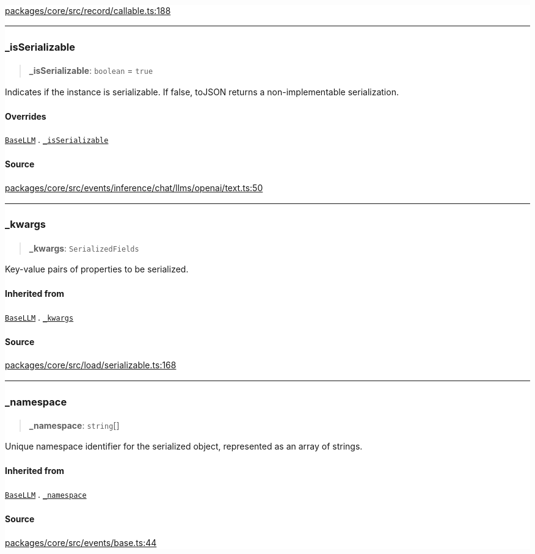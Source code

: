 [packages/core/src/record/callable.ts:188](https://github.com/VictorS67/encre/blob/42c3bddca4be2d23ad959c1c99381eefbf43789c/packages/core/src/record/callable.ts#L188)

***

### \_isSerializable

> **\_isSerializable**: `boolean` = `true`

Indicates if the instance is serializable. If false, toJSON returns a non-implementable serialization.

#### Overrides

[`BaseLLM`](../../../../base/classes/BaseLLM.md) . [`_isSerializable`](../../../../base/classes/BaseLLM.md#_isserializable)

#### Source

[packages/core/src/events/inference/chat/llms/openai/text.ts:50](https://github.com/VictorS67/encre/blob/42c3bddca4be2d23ad959c1c99381eefbf43789c/packages/core/src/events/inference/chat/llms/openai/text.ts#L50)

***

### \_kwargs

> **\_kwargs**: `SerializedFields`

Key-value pairs of properties to be serialized.

#### Inherited from

[`BaseLLM`](../../../../base/classes/BaseLLM.md) . [`_kwargs`](../../../../base/classes/BaseLLM.md#_kwargs)

#### Source

[packages/core/src/load/serializable.ts:168](https://github.com/VictorS67/encre/blob/42c3bddca4be2d23ad959c1c99381eefbf43789c/packages/core/src/load/serializable.ts#L168)

***

### \_namespace

> **\_namespace**: `string`[]

Unique namespace identifier for the serialized object, represented as an array of strings.

#### Inherited from

[`BaseLLM`](../../../../base/classes/BaseLLM.md) . [`_namespace`](../../../../base/classes/BaseLLM.md#_namespace)

#### Source

[packages/core/src/events/base.ts:44](https://github.com/VictorS67/encre/blob/42c3bddca4be2d23ad959c1c99381eefbf43789c/packages/core/src/events/base.ts#L44)
